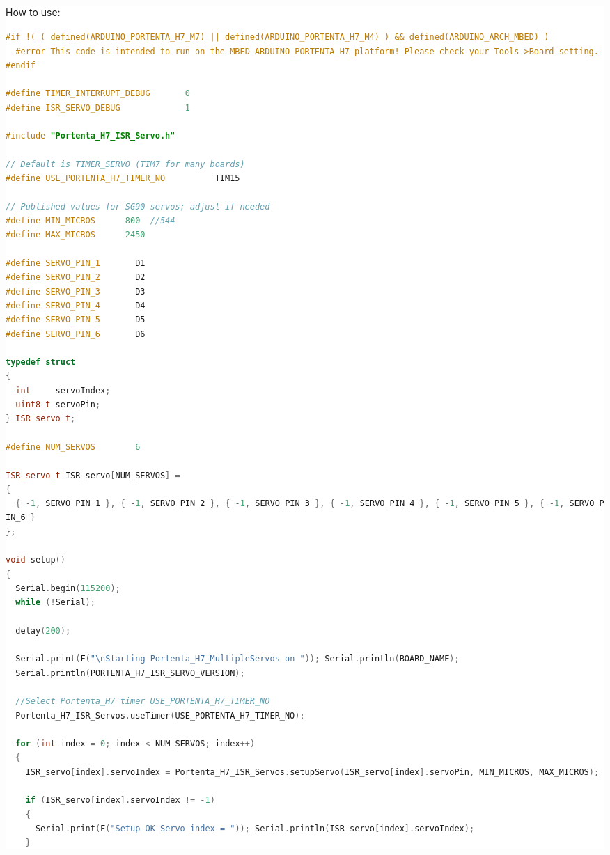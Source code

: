How to use:

```cpp
#if !( ( defined(ARDUINO_PORTENTA_H7_M7) || defined(ARDUINO_PORTENTA_H7_M4) ) && defined(ARDUINO_ARCH_MBED) )
  #error This code is intended to run on the MBED ARDUINO_PORTENTA_H7 platform! Please check your Tools->Board setting.
#endif

#define TIMER_INTERRUPT_DEBUG       0
#define ISR_SERVO_DEBUG             1

#include "Portenta_H7_ISR_Servo.h"

// Default is TIMER_SERVO (TIM7 for many boards)
#define USE_PORTENTA_H7_TIMER_NO          TIM15

// Published values for SG90 servos; adjust if needed
#define MIN_MICROS      800  //544
#define MAX_MICROS      2450

#define SERVO_PIN_1       D1
#define SERVO_PIN_2       D2
#define SERVO_PIN_3       D3
#define SERVO_PIN_4       D4
#define SERVO_PIN_5       D5
#define SERVO_PIN_6       D6

typedef struct
{
  int     servoIndex;
  uint8_t servoPin;
} ISR_servo_t;

#define NUM_SERVOS        6

ISR_servo_t ISR_servo[NUM_SERVOS] =
{
  { -1, SERVO_PIN_1 }, { -1, SERVO_PIN_2 }, { -1, SERVO_PIN_3 }, { -1, SERVO_PIN_4 }, { -1, SERVO_PIN_5 }, { -1, SERVO_PIN_6 }
};

void setup()
{
  Serial.begin(115200);
  while (!Serial);

  delay(200);

  Serial.print(F("\nStarting Portenta_H7_MultipleServos on ")); Serial.println(BOARD_NAME);
  Serial.println(PORTENTA_H7_ISR_SERVO_VERSION);

  //Select Portenta_H7 timer USE_PORTENTA_H7_TIMER_NO
  Portenta_H7_ISR_Servos.useTimer(USE_PORTENTA_H7_TIMER_NO);

  for (int index = 0; index < NUM_SERVOS; index++)
  {
    ISR_servo[index].servoIndex = Portenta_H7_ISR_Servos.setupServo(ISR_servo[index].servoPin, MIN_MICROS, MAX_MICROS);

    if (ISR_servo[index].servoIndex != -1)
    {
      Serial.print(F("Setup OK Servo index = ")); Serial.println(ISR_servo[index].servoIndex);
    }
```